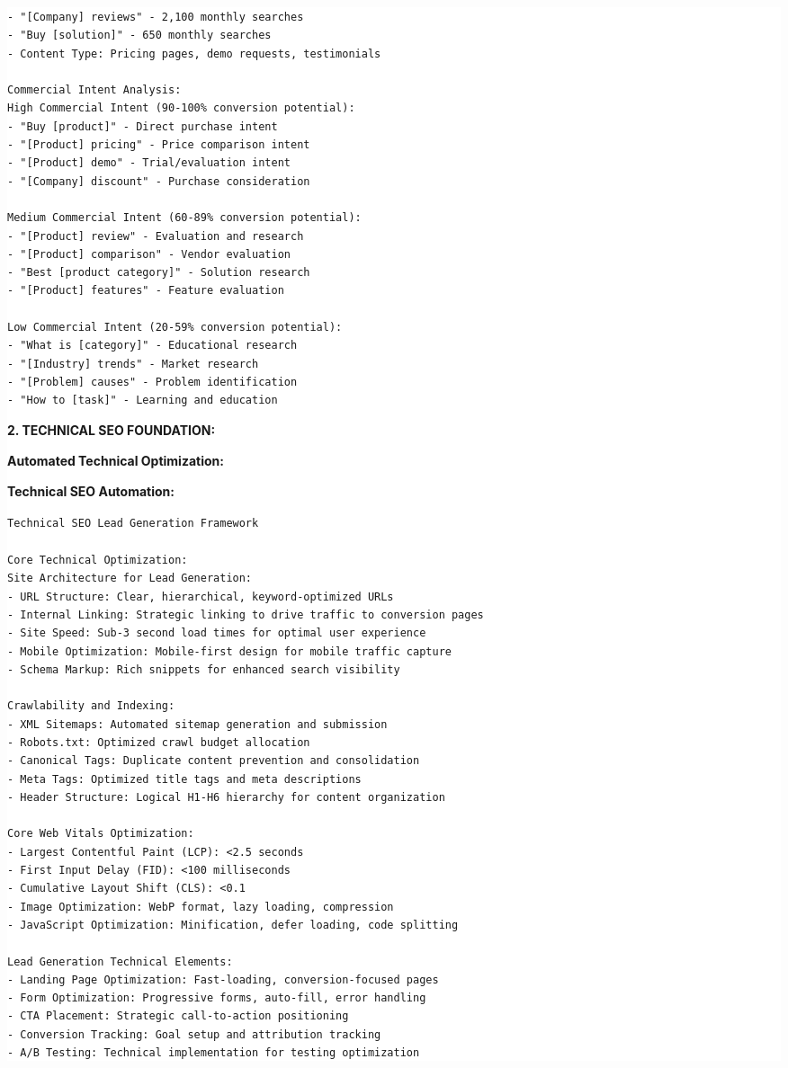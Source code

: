 ```
- "[Company] reviews" - 2,100 monthly searches
- "Buy [solution]" - 650 monthly searches
- Content Type: Pricing pages, demo requests, testimonials

Commercial Intent Analysis:
High Commercial Intent (90-100% conversion potential):
- "Buy [product]" - Direct purchase intent
- "[Product] pricing" - Price comparison intent
- "[Product] demo" - Trial/evaluation intent
- "[Company] discount" - Purchase consideration

Medium Commercial Intent (60-89% conversion potential):
- "[Product] review" - Evaluation and research
- "[Product] comparison" - Vendor evaluation
- "Best [product category]" - Solution research
- "[Product] features" - Feature evaluation

Low Commercial Intent (20-59% conversion potential):
- "What is [category]" - Educational research
- "[Industry] trends" - Market research
- "[Problem] causes" - Problem identification
- "How to [task]" - Learning and education
```

**2. TECHNICAL SEO FOUNDATION:**

**Automated Technical Optimization:**

**Technical SEO Automation:**
```
Technical SEO Lead Generation Framework

Core Technical Optimization:
Site Architecture for Lead Generation:
- URL Structure: Clear, hierarchical, keyword-optimized URLs
- Internal Linking: Strategic linking to drive traffic to conversion pages
- Site Speed: Sub-3 second load times for optimal user experience
- Mobile Optimization: Mobile-first design for mobile traffic capture
- Schema Markup: Rich snippets for enhanced search visibility

Crawlability and Indexing:
- XML Sitemaps: Automated sitemap generation and submission
- Robots.txt: Optimized crawl budget allocation
- Canonical Tags: Duplicate content prevention and consolidation
- Meta Tags: Optimized title tags and meta descriptions
- Header Structure: Logical H1-H6 hierarchy for content organization

Core Web Vitals Optimization:
- Largest Contentful Paint (LCP): <2.5 seconds
- First Input Delay (FID): <100 milliseconds
- Cumulative Layout Shift (CLS): <0.1
- Image Optimization: WebP format, lazy loading, compression
- JavaScript Optimization: Minification, defer loading, code splitting

Lead Generation Technical Elements:
- Landing Page Optimization: Fast-loading, conversion-focused pages
- Form Optimization: Progressive forms, auto-fill, error handling
- CTA Placement: Strategic call-to-action positioning
- Conversion Tracking: Goal setup and attribution tracking
- A/B Testing: Technical implementation for testing optimization
```
